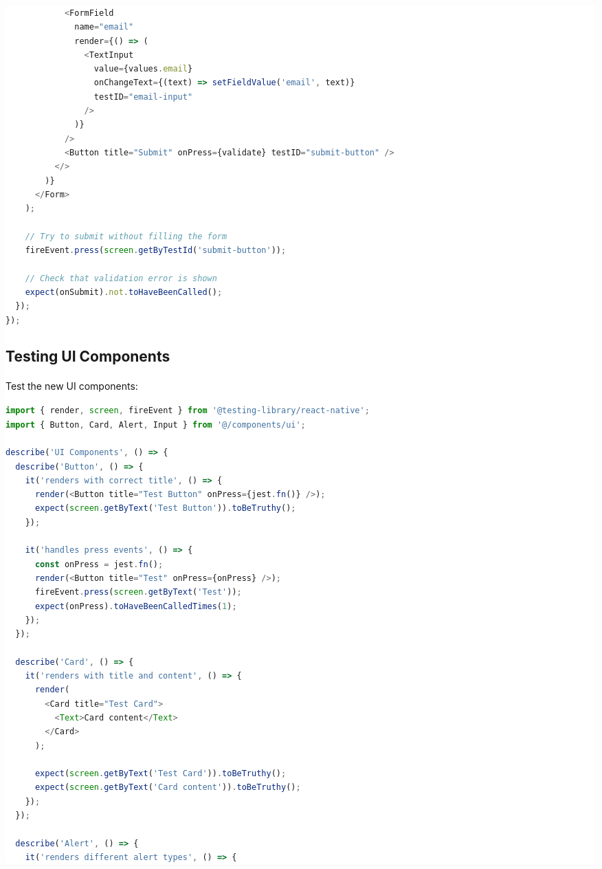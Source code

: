 ```typescript
            <FormField
              name="email"
              render={() => (
                <TextInput
                  value={values.email}
                  onChangeText={(text) => setFieldValue('email', text)}
                  testID="email-input"
                />
              )}
            />
            <Button title="Submit" onPress={validate} testID="submit-button" />
          </>
        )}
      </Form>
    );
    
    // Try to submit without filling the form
    fireEvent.press(screen.getByTestId('submit-button'));
    
    // Check that validation error is shown
    expect(onSubmit).not.toHaveBeenCalled();
  });
});
```

## Testing UI Components

Test the new UI components:

```typescript
import { render, screen, fireEvent } from '@testing-library/react-native';
import { Button, Card, Alert, Input } from '@/components/ui';

describe('UI Components', () => {
  describe('Button', () => {
    it('renders with correct title', () => {
      render(<Button title="Test Button" onPress={jest.fn()} />);
      expect(screen.getByText('Test Button')).toBeTruthy();
    });
    
    it('handles press events', () => {
      const onPress = jest.fn();
      render(<Button title="Test" onPress={onPress} />);
      fireEvent.press(screen.getByText('Test'));
      expect(onPress).toHaveBeenCalledTimes(1);
    });
  });
  
  describe('Card', () => {
    it('renders with title and content', () => {
      render(
        <Card title="Test Card">
          <Text>Card content</Text>
        </Card>
      );
      
      expect(screen.getByText('Test Card')).toBeTruthy();
      expect(screen.getByText('Card content')).toBeTruthy();
    });
  });
  
  describe('Alert', () => {
    it('renders different alert types', () => {
```